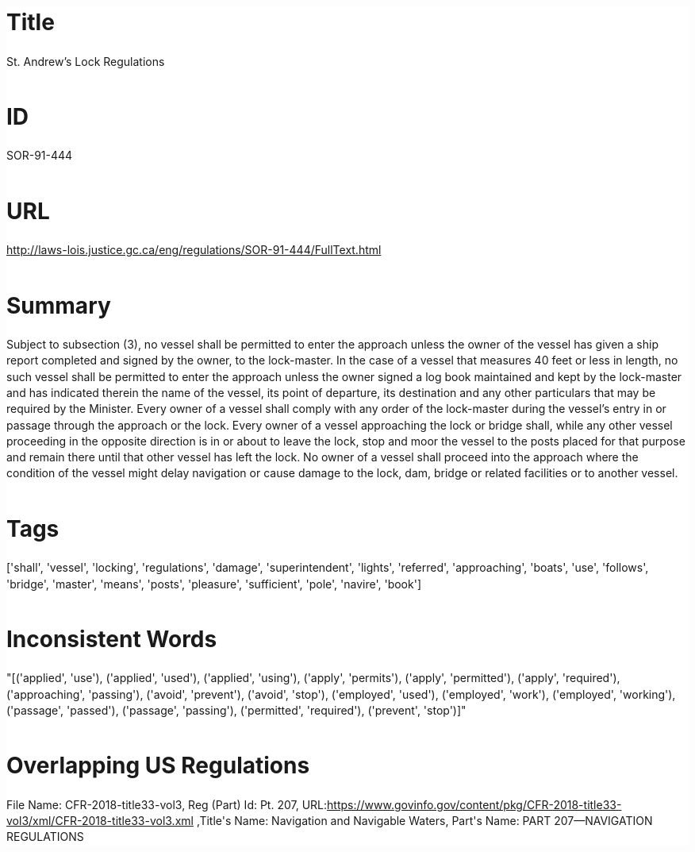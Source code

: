 # Title
St. Andrew’s Lock Regulations


# ID
SOR-91-444

# URL
http://laws-lois.justice.gc.ca/eng/regulations/SOR-91-444/FullText.html


# Summary
Subject to subsection (3), no vessel shall be permitted to enter the approach unless the owner of the vessel has given a ship report completed and signed by the owner, to the lock-master.
In the case of a vessel that measures 40 feet or less in length, no such vessel shall be permitted to enter the approach unless the owner signed a log book maintained and kept by the lock-master and has indicated therein the name of the vessel, its point of departure, its destination and any other particulars that may be required by the Minister.
Every owner of a vessel shall comply with any order of the lock-master during the vessel’s entry in or passage through the approach or the lock.
Every owner of a vessel approaching the lock or bridge shall, while any other vessel proceeding in the opposite direction is in or about to leave the lock, stop and moor the vessel to the posts placed for that purpose and remain there until that other vessel has left the lock.
No owner of a vessel shall proceed into the approach where the condition of the vessel might delay navigation or cause damage to the lock, dam, bridge or related facilities or to another vessel.


# Tags
['shall', 'vessel', 'locking', 'regulations', 'damage', 'superintendent', 'lights', 'referred', 'approaching', 'boats', 'use', 'follows', 'bridge', 'master', 'means', 'posts', 'pleasure', 'sufficient', 'pole', 'navire', 'book']


# Inconsistent Words
"[('applied', 'use'), ('applied', 'used'), ('applied', 'using'), ('apply', 'permits'), ('apply', 'permitted'), ('apply', 'required'), ('approaching', 'passing'), ('avoid', 'prevent'), ('avoid', 'stop'), ('employed', 'used'), ('employed', 'work'), ('employed', 'working'), ('passage', 'passed'), ('passage', 'passing'), ('permitted', 'required'), ('prevent', 'stop')]"


# Overlapping US Regulations
File Name: CFR-2018-title33-vol3, Reg (Part) Id: Pt. 207, URL:https://www.govinfo.gov/content/pkg/CFR-2018-title33-vol3/xml/CFR-2018-title33-vol3.xml
,Title's Name: Navigation and Navigable Waters, Part's Name: PART 207—NAVIGATION REGULATIONS
